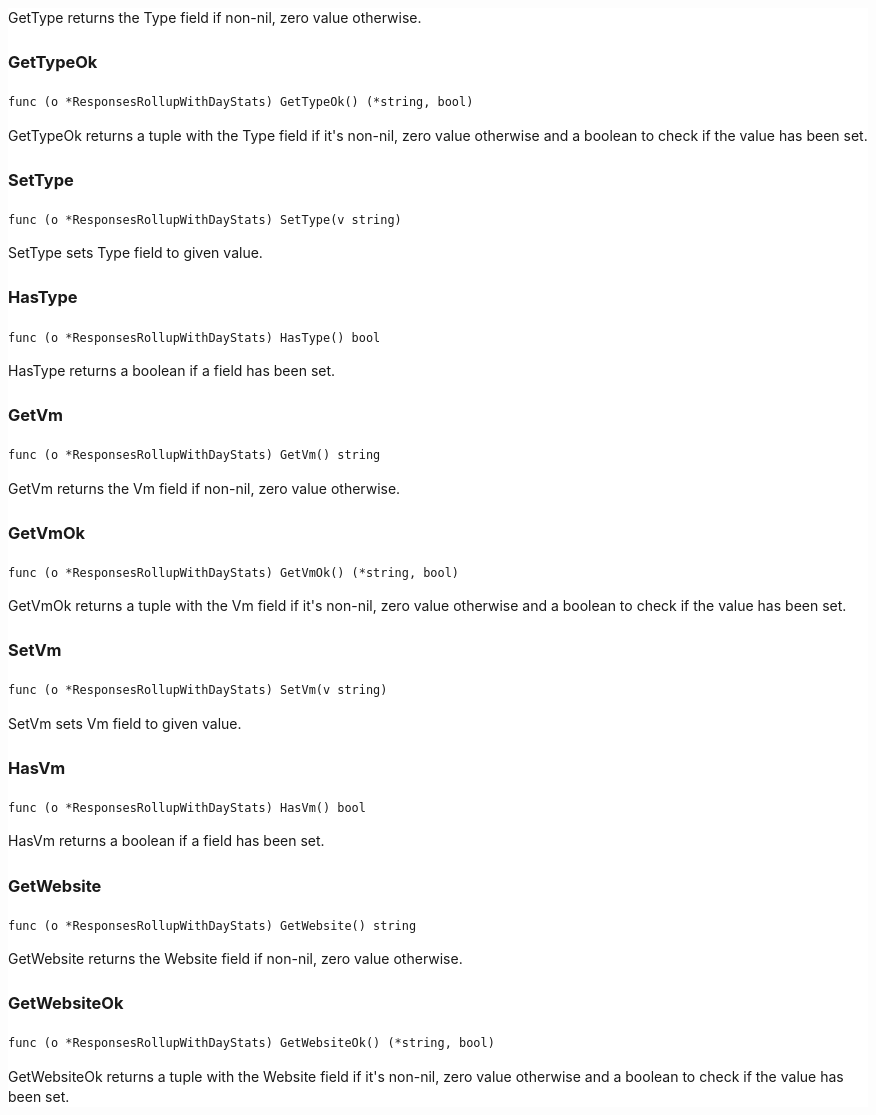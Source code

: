 GetType returns the Type field if non-nil, zero value otherwise.

### GetTypeOk

`func (o *ResponsesRollupWithDayStats) GetTypeOk() (*string, bool)`

GetTypeOk returns a tuple with the Type field if it's non-nil, zero value otherwise
and a boolean to check if the value has been set.

### SetType

`func (o *ResponsesRollupWithDayStats) SetType(v string)`

SetType sets Type field to given value.

### HasType

`func (o *ResponsesRollupWithDayStats) HasType() bool`

HasType returns a boolean if a field has been set.

### GetVm

`func (o *ResponsesRollupWithDayStats) GetVm() string`

GetVm returns the Vm field if non-nil, zero value otherwise.

### GetVmOk

`func (o *ResponsesRollupWithDayStats) GetVmOk() (*string, bool)`

GetVmOk returns a tuple with the Vm field if it's non-nil, zero value otherwise
and a boolean to check if the value has been set.

### SetVm

`func (o *ResponsesRollupWithDayStats) SetVm(v string)`

SetVm sets Vm field to given value.

### HasVm

`func (o *ResponsesRollupWithDayStats) HasVm() bool`

HasVm returns a boolean if a field has been set.

### GetWebsite

`func (o *ResponsesRollupWithDayStats) GetWebsite() string`

GetWebsite returns the Website field if non-nil, zero value otherwise.

### GetWebsiteOk

`func (o *ResponsesRollupWithDayStats) GetWebsiteOk() (*string, bool)`

GetWebsiteOk returns a tuple with the Website field if it's non-nil, zero value otherwise
and a boolean to check if the value has been set.
